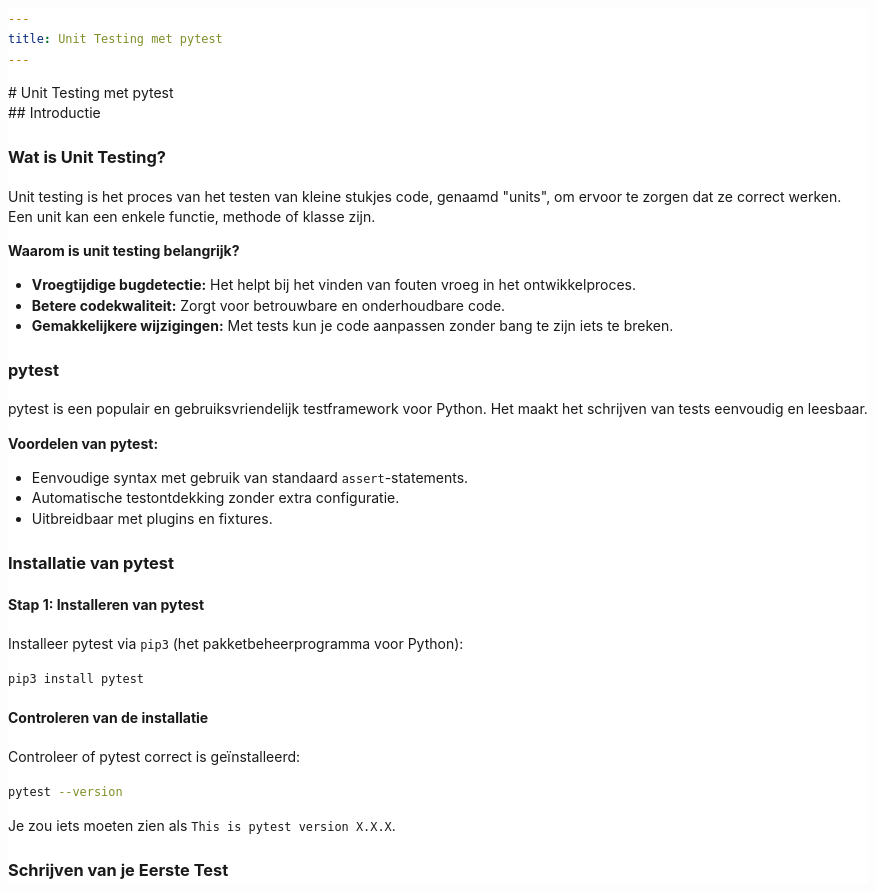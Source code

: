 ```yaml
---
title: Unit Testing met pytest
---
```


<div class="header1" id="top" markdown="1"># Unit Testing met pytest
</div>

<div class="header2" markdown="1">## Introductie
</div>

### Wat is Unit Testing?

Unit testing is het proces van het testen van kleine stukjes code, genaamd "units", om ervoor te zorgen dat ze correct werken. Een unit kan een enkele functie, methode of klasse zijn.

**Waarom is unit testing belangrijk?**

- **Vroegtijdige bugdetectie:** Het helpt bij het vinden van fouten vroeg in het ontwikkelproces.
- **Betere codekwaliteit:** Zorgt voor betrouwbare en onderhoudbare code.
- **Gemakkelijkere wijzigingen:** Met tests kun je code aanpassen zonder bang te zijn iets te breken.

### pytest

pytest is een populair en gebruiksvriendelijk testframework voor Python. Het maakt het schrijven van tests eenvoudig en leesbaar.

**Voordelen van pytest:**

- Eenvoudige syntax met gebruik van standaard `assert`-statements.
- Automatische testontdekking zonder extra configuratie.
- Uitbreidbaar met plugins en fixtures.

### Installatie van pytest

#### Stap 1: Installeren van pytest

Installeer pytest via `pip3` (het pakketbeheerprogramma voor Python):

```bash
pip3 install pytest
```

#### Controleren van de installatie

Controleer of pytest correct is geïnstalleerd:

```bash
pytest --version
```

Je zou iets moeten zien als `This is pytest version X.X.X`.

### Schrijven van je Eerste Test
